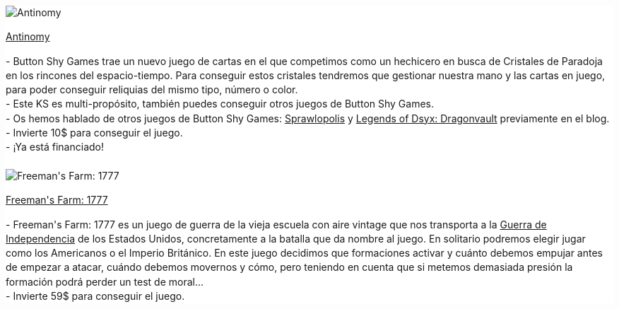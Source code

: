<div class="row">
    <div class="col-md-3">
        <img width="200" height="200"
            src="https://ksr-ugc.imgix.net/assets/024/073/457/f447059ee16c1be0f1714e5d6e30eef5_original.png?ixlib=rb-1.1.0&w=680&fit=max&v=1550009261&auto=format&gif-q=50&lossless=true&s=e6655378225877a0a76aa32722acfac0"
            class="img-thumbnail" alt="Antinomy">
        </div>
        <div class="col-md-9">
            <p>
                <a
                href="https://www.kickstarter.com/projects/239309591/antinomy-a-game-of-complex-maneuvers-of-time-and-s?ref=mazmorreoensolitario">
                Antinomy</a>
            </p>
            - Button Shy Games trae un nuevo juego de cartas en el que
            competimos como un hechicero en busca de Cristales de Paradoja en
            los rincones del espacio-tiempo. Para conseguir estos cristales
            tendremos que gestionar nuestra mano y las cartas en juego,
            para poder conseguir reliquias del mismo tipo, número o color.
            <br>
            - Este KS es multi-propósito, también puedes conseguir otros juegos
            de Button Shy Games.
            <br>
            - Os hemos hablado de otros juegos de Button Shy Games: <a
            href="{{site.baseurl}}/2018/12/23/analisis-sprawlopolis/">Sprawlopolis</a>
            y
        <a href="{{site.baseurl}}/2018/11/28/analisis-dragonvault/">Legends of Dsyx:
        Dragonvault</a> previamente en el blog.
        <br>
            - Invierte 10$ para conseguir el juego.
            <br>
            - ¡Ya está financiado!
    </div>
</div>
<br>

<div class="row">
    <div class="col-md-3">
        <img width="200" height="200"
            src="https://ksr-ugc.imgix.net/assets/023/955/599/4463176fd676063d29408db80c5c06c5_original.jpg?ixlib=rb-1.1.0&w=680&fit=max&v=1548982837&auto=format&gif-q=50&q=92&s=44323aa8884ea886c24454a3dd190dc8"
            class="img-thumbnail" alt="Freeman's Farm: 1777">
        </div>
        <div class="col-md-9">
            <p>
                <a
                href="https://www.kickstarter.com/projects/1040417273/freemans-farm-1777?ref=mazmorreoensolitario">
                Freeman's Farm: 1777</a>
            </p>
            - Freeman's Farm: 1777 es un juego de guerra de la vieja escuela
              con aire vintage que nos transporta a la <a
              href="https://es.wikipedia.org/wiki/Guerra_de_Independencia_de_los_Estados_Unidos">Guerra
              de Independencia</a> de los Estados Unidos, concretamente a la
              batalla que da nombre al juego. En solitario podremos elegir
              jugar como los Americanos o el Imperio Británico. En este juego
              decidimos que formaciones activar y cuánto debemos empujar antes
              de empezar a atacar, cuándo debemos movernos y cómo, pero
              teniendo en cuenta que si metemos demasiada presión la formación
              podrá perder un test de moral...
            <br>
            - Invierte 59$ para conseguir el juego.
            <br>